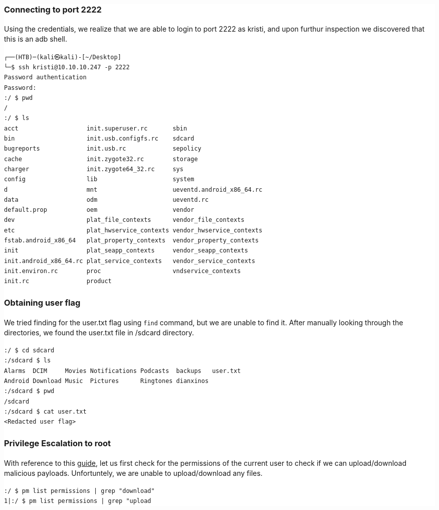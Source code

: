 ### Connecting to port 2222
Using the credentials, we realize that we are able to login to port 2222 as kristi, and upon furthur inspection we discovered that this is an adb shell.
```
┌──(HTB)─(kali㉿kali)-[~/Desktop]
└─$ ssh kristi@10.10.10.247 -p 2222
Password authentication
Password: 
:/ $ pwd
/
:/ $ ls
acct                   init.superuser.rc       sbin                      
bin                    init.usb.configfs.rc    sdcard                    
bugreports             init.usb.rc             sepolicy                  
cache                  init.zygote32.rc        storage                   
charger                init.zygote64_32.rc     sys                       
config                 lib                     system                    
d                      mnt                     ueventd.android_x86_64.rc 
data                   odm                     ueventd.rc                
default.prop           oem                     vendor                    
dev                    plat_file_contexts      vendor_file_contexts      
etc                    plat_hwservice_contexts vendor_hwservice_contexts 
fstab.android_x86_64   plat_property_contexts  vendor_property_contexts  
init                   plat_seapp_contexts     vendor_seapp_contexts     
init.android_x86_64.rc plat_service_contexts   vendor_service_contexts   
init.environ.rc        proc                    vndservice_contexts       
init.rc                product                 
```

### Obtaining user flag
We tried finding for the user.txt flag using ```find``` command, but we are unable to find it. After manually looking through the directories, we found the user.txt file in /sdcard directory.

```
:/ $ cd sdcard
:/sdcard $ ls
Alarms  DCIM     Movies Notifications Podcasts  backups   user.txt 
Android Download Music  Pictures      Ringtones dianxinos 
:/sdcard $ pwd
/sdcard
:/sdcard $ cat user.txt
<Redacted user flag>
```
### Privilege Escalation to root

With reference to this [guide](https://github.com/mubix/post-exploitation-wiki/blob/master/mobile/android.md), let us first check for the permissions of the current user to check if we can upload/download malicious payloads. Unfortuntely, we are unable to upload/download any files.

```
:/ $ pm list permissions | grep "download"                                     
1|:/ $ pm list permissions | grep "upload
```
